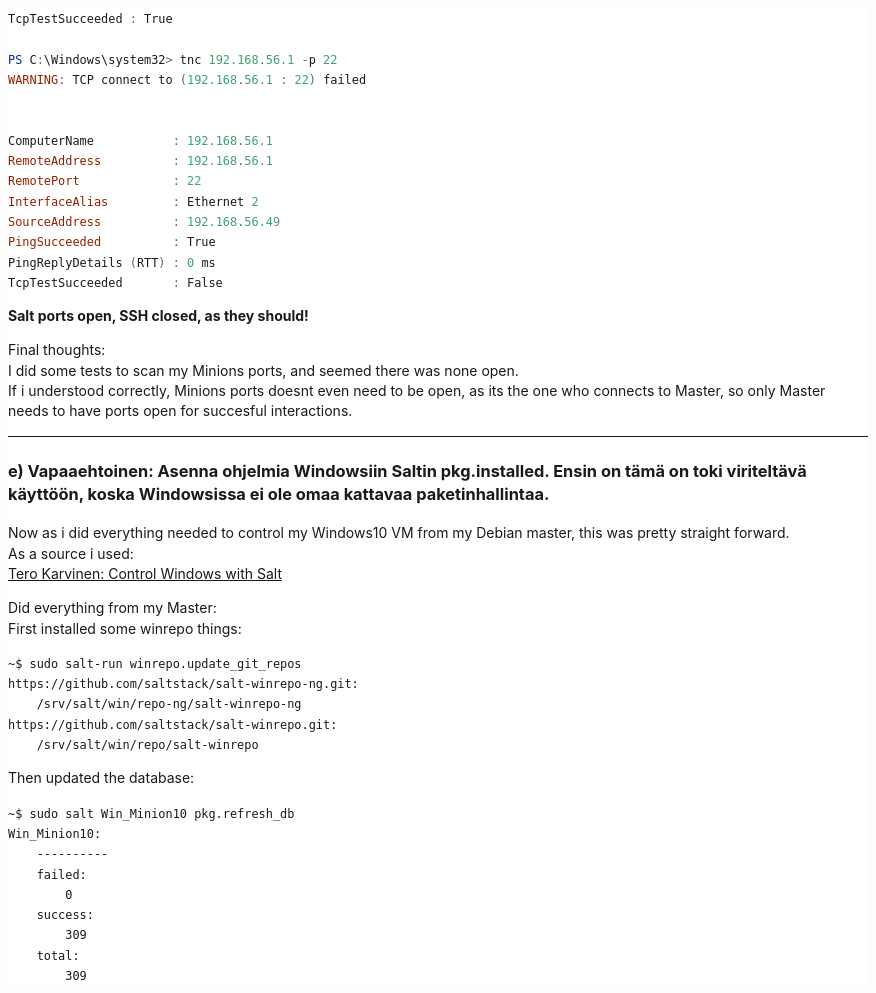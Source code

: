 ```powershell
TcpTestSucceeded : True

PS C:\Windows\system32> tnc 192.168.56.1 -p 22
WARNING: TCP connect to (192.168.56.1 : 22) failed


ComputerName           : 192.168.56.1
RemoteAddress          : 192.168.56.1
RemotePort             : 22
InterfaceAlias         : Ethernet 2
SourceAddress          : 192.168.56.49
PingSucceeded          : True
PingReplyDetails (RTT) : 0 ms
TcpTestSucceeded       : False
```
**Salt ports open, SSH closed, as they should!**

Final thoughts:  
I did some tests to scan my Minions ports, and seemed there was none open.   
If i understood correctly, Minions ports doesnt even need to be open, as its the one who connects to Master, so only Master needs to have ports open for succesful interactions.

---
### e) Vapaaehtoinen: Asenna ohjelmia Windowsiin Saltin pkg.installed. Ensin on tämä on toki viriteltävä käyttöön, koska Windowsissa ei ole omaa kattavaa paketinhallintaa.

Now as i did everything needed to control my Windows10 VM from my Debian master, this was pretty straight forward.   
As a source i used:  
[Tero Karvinen: Control Windows with Salt](https://terokarvinen.com/2018/control-windows-with-salt/)

Did everything from my Master:   
First installed some winrepo things:
```bash
~$ sudo salt-run winrepo.update_git_repos
https://github.com/saltstack/salt-winrepo-ng.git:
    /srv/salt/win/repo-ng/salt-winrepo-ng
https://github.com/saltstack/salt-winrepo.git:
    /srv/salt/win/repo/salt-winrepo
```
Then updated the database:   
```bash
~$ sudo salt Win_Minion10 pkg.refresh_db
Win_Minion10:
    ----------
    failed:
        0
    success:
        309
    total:
        309
```
